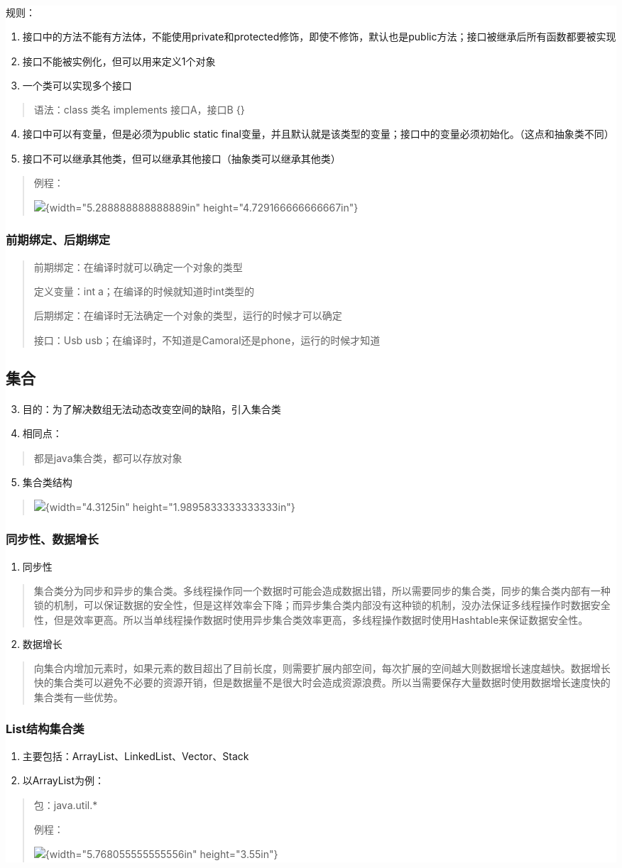 规则：

1.  接口中的方法不能有方法体，不能使用private和protected修饰，即使不修饰，默认也是public方法；接口被继承后所有函数都要被实现

2.  接口不能被实例化，但可以用来定义1个对象

3.  一个类可以实现多个接口

> 语法：class 类名 implements 接口A，接口B {}

4.  接口中可以有变量，但是必须为public static final变量，并且默认就是该类型的变量；接口中的变量必须初始化。（这点和抽象类不同）

5.  接口不可以继承其他类，但可以继承其他接口（抽象类可以继承其他类）

> 例程：
>
> ![](media/image35.png){width="5.288888888888889in" height="4.729166666666667in"}

### 前期绑定、后期绑定

> 前期绑定：在编译时就可以确定一个对象的类型
>
> 定义变量：int a；在编译的时候就知道时int类型的
>
> 后期绑定：在编译时无法确定一个对象的类型，运行的时候才可以确定
>
> 接口：Usb usb；在编译时，不知道是Camoral还是phone，运行的时候才知道

## 集合

3.  目的：为了解决数组无法动态改变空间的缺陷，引入集合类

4.  相同点：

> 都是java集合类，都可以存放对象

5.  集合类结构

> ![](media/image36.png){width="4.3125in" height="1.9895833333333333in"}

### 同步性、数据增长

1.  同步性

> 集合类分为同步和异步的集合类。多线程操作同一个数据时可能会造成数据出错，所以需要同步的集合类，同步的集合类内部有一种锁的机制，可以保证数据的安全性，但是这样效率会下降；而异步集合类内部没有这种锁的机制，没办法保证多线程操作时数据安全性，但是效率更高。所以当单线程操作数据时使用异步集合类效率更高，多线程操作数据时使用Hashtable来保证数据安全性。

2.  数据增长

> 向集合内增加元素时，如果元素的数目超出了目前长度，则需要扩展内部空间，每次扩展的空间越大则数据增长速度越快。数据增长快的集合类可以避免不必要的资源开销，但是数据量不是很大时会造成资源浪费。所以当需要保存大量数据时使用数据增长速度快的集合类有一些优势。

### List结构集合类

1.  主要包括：ArrayList、LinkedList、Vector、Stack

2.  以ArrayList为例：

> 包：java.util.\*
>
> 例程：
>
> ![](media/image37.png){width="5.768055555555556in" height="3.55in"}

